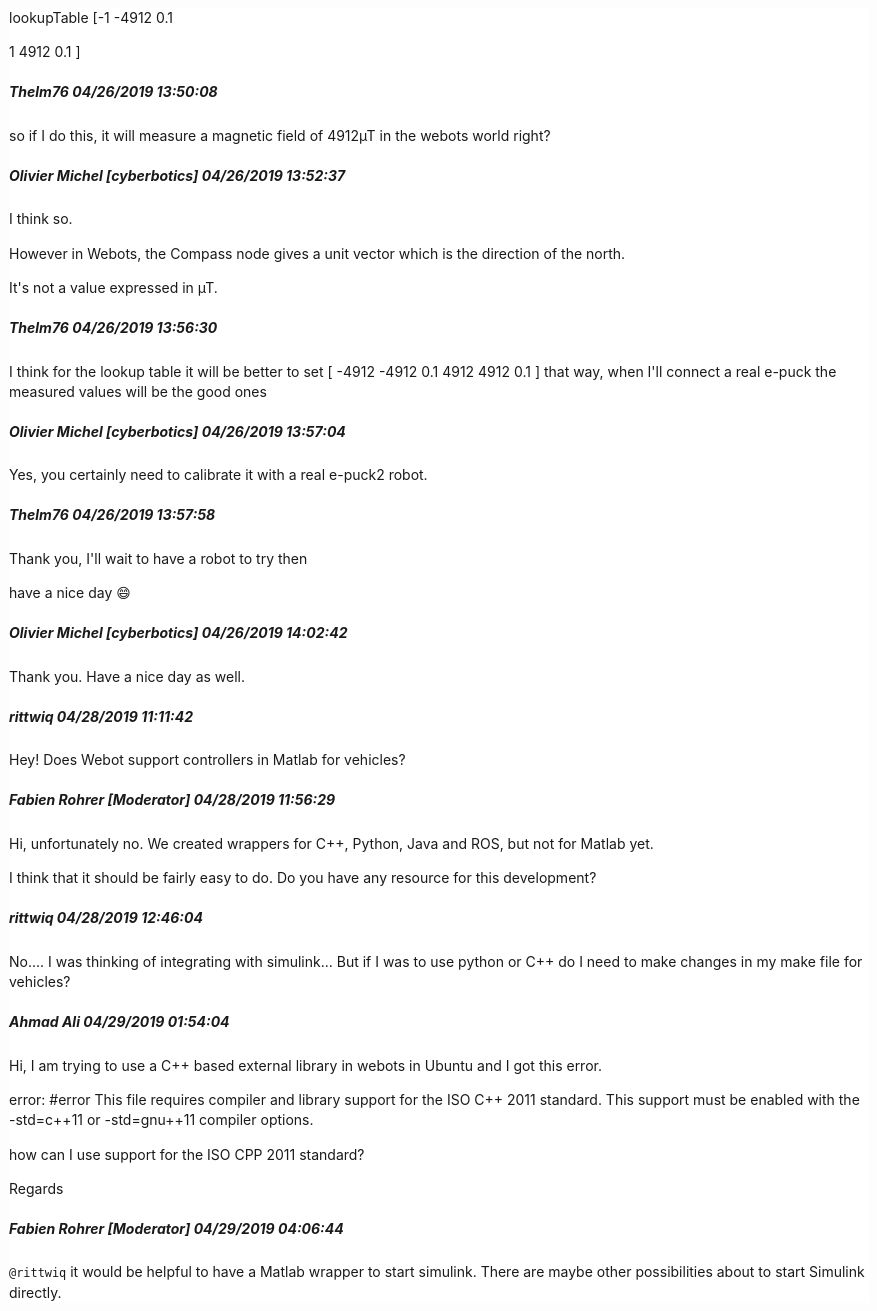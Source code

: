 lookupTable [-1 -4912 0.1


1 4912 0.1 ]

##### Thelm76 04/26/2019 13:50:08
so if I do this, it will measure a magnetic field of 4912µT in the webots world right?

##### Olivier Michel [cyberbotics] 04/26/2019 13:52:37
I think so.


However in Webots, the Compass node gives a unit vector which is the direction of the north.


It's not a value expressed in µT.

##### Thelm76 04/26/2019 13:56:30
I think for the lookup table it will be better to set [ -4912 -4912 0.1   4912 4912 0.1 ] that way, when I'll connect a real e-puck the measured values will be the good ones

##### Olivier Michel [cyberbotics] 04/26/2019 13:57:04
Yes, you certainly need to calibrate it with a real e-puck2 robot.

##### Thelm76 04/26/2019 13:57:58
Thank you, I'll wait to have a robot to try then


have a nice day 😄

##### Olivier Michel [cyberbotics] 04/26/2019 14:02:42
Thank you. Have a nice day as well.

##### rittwiq 04/28/2019 11:11:42
Hey! Does Webot support controllers in Matlab for vehicles?

##### Fabien Rohrer [Moderator] 04/28/2019 11:56:29
Hi, unfortunately no. We created wrappers for C++, Python, Java and ROS, but not for Matlab yet.


I think that it should be fairly easy to do. Do you have  any resource for this development?

##### rittwiq 04/28/2019 12:46:04
No.... I was thinking of integrating with simulink... But if I was to use python or C++ do I need to make changes in my make file for vehicles?

##### Ahmad Ali 04/29/2019 01:54:04
Hi, I am trying to use a  C++ based external library in webots in Ubuntu and I got this error.

error: #error This file requires compiler and library support for the ISO C++ 2011 standard. This support must be enabled with the -std=c++11 or -std=gnu++11 compiler options.

how can I use support for the ISO CPP 2011 standard?

Regards

##### Fabien Rohrer [Moderator] 04/29/2019 04:06:44
`@rittwiq` it would be helpful to have a Matlab wrapper to start simulink. There are maybe other possibilities about to start Simulink directly.
